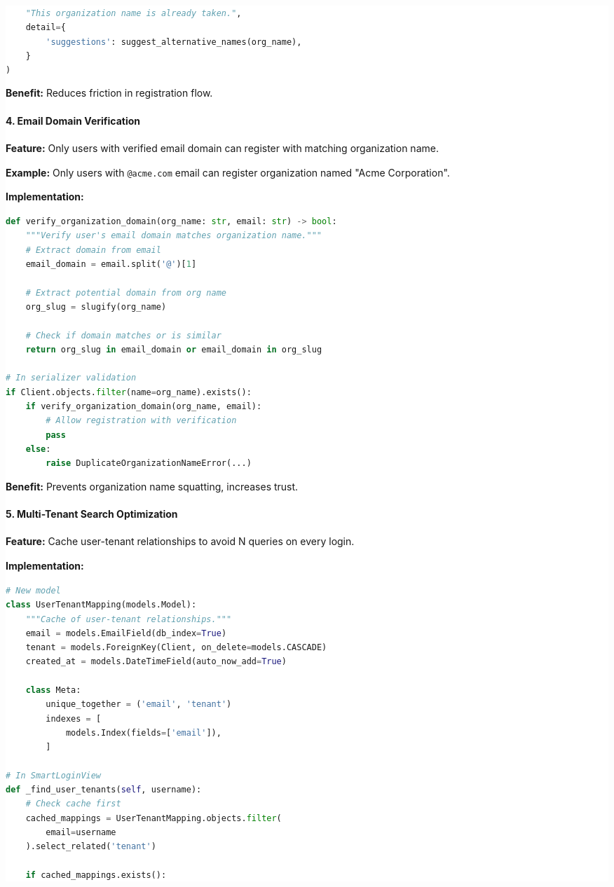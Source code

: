 ```python
    "This organization name is already taken.",
    detail={
        'suggestions': suggest_alternative_names(org_name),
    }
)
```

**Benefit:** Reduces friction in registration flow.

#### 4. Email Domain Verification

**Feature:** Only users with verified email domain can register with matching organization name.

**Example:** Only users with `@acme.com` email can register organization named "Acme Corporation".

**Implementation:**

```python
def verify_organization_domain(org_name: str, email: str) -> bool:
    """Verify user's email domain matches organization name."""
    # Extract domain from email
    email_domain = email.split('@')[1]

    # Extract potential domain from org name
    org_slug = slugify(org_name)

    # Check if domain matches or is similar
    return org_slug in email_domain or email_domain in org_slug

# In serializer validation
if Client.objects.filter(name=org_name).exists():
    if verify_organization_domain(org_name, email):
        # Allow registration with verification
        pass
    else:
        raise DuplicateOrganizationNameError(...)
```

**Benefit:** Prevents organization name squatting, increases trust.

#### 5. Multi-Tenant Search Optimization

**Feature:** Cache user-tenant relationships to avoid N queries on every login.

**Implementation:**

```python
# New model
class UserTenantMapping(models.Model):
    """Cache of user-tenant relationships."""
    email = models.EmailField(db_index=True)
    tenant = models.ForeignKey(Client, on_delete=models.CASCADE)
    created_at = models.DateTimeField(auto_now_add=True)

    class Meta:
        unique_together = ('email', 'tenant')
        indexes = [
            models.Index(fields=['email']),
        ]

# In SmartLoginView
def _find_user_tenants(self, username):
    # Check cache first
    cached_mappings = UserTenantMapping.objects.filter(
        email=username
    ).select_related('tenant')

    if cached_mappings.exists():
```